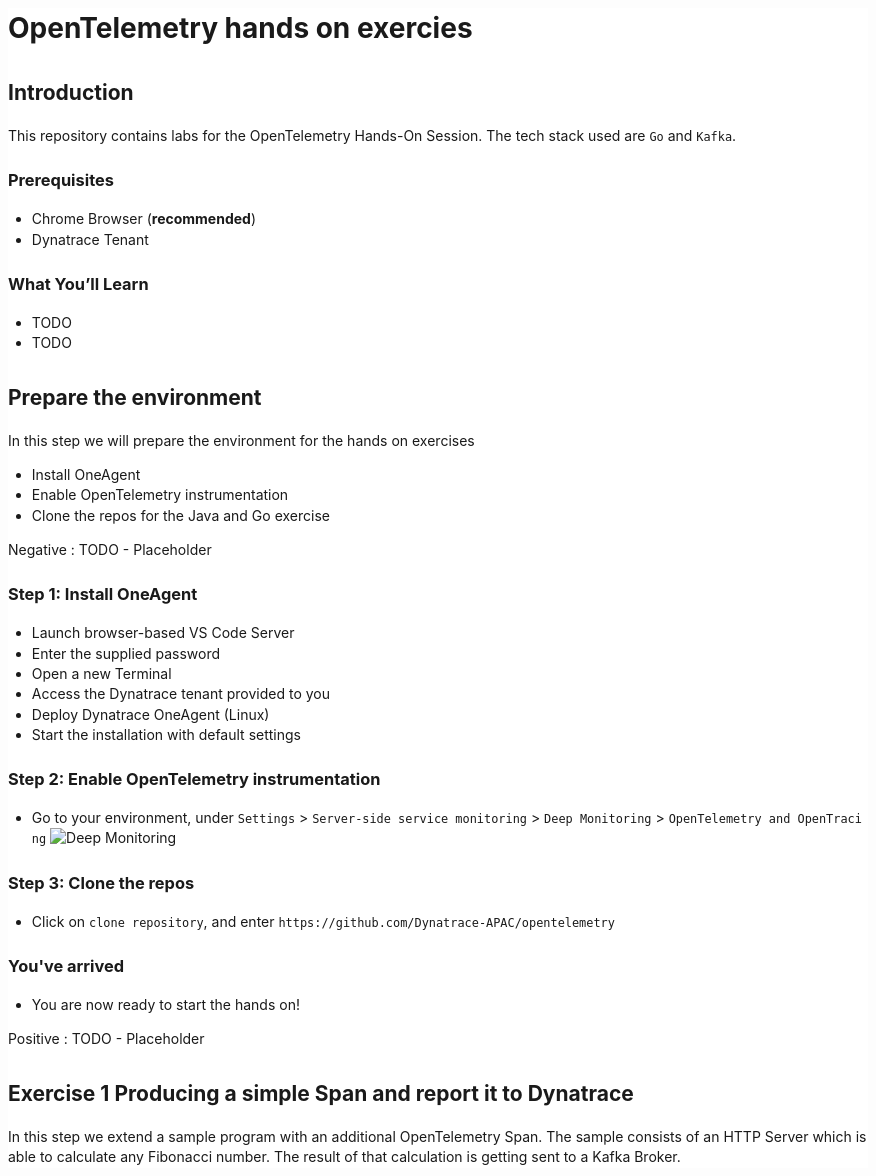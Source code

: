 # OpenTelemetry hands on exercies

## Introduction 
This repository contains labs for the OpenTelemetry Hands-On Session. The tech stack used are `Go` and `Kafka`.

### Prerequisites
- Chrome Browser (**recommended**)
- Dynatrace Tenant

### What You’ll Learn 
- TODO
- TODO


## Prepare the environment
In this step we will prepare the environment for the hands on exercises
- Install OneAgent
- Enable OpenTelemetry instrumentation
- Clone the repos for the Java and Go exercise

Negative
: TODO - Placeholder

### Step 1: Install OneAgent
- Launch browser-based VS Code Server
- Enter the supplied password
- Open a new Terminal
- Access the Dynatrace tenant provided to you
- Deploy Dynatrace OneAgent (Linux)
- Start the installation with default settings

### Step 2: Enable OpenTelemetry instrumentation
- Go to your environment, under `Settings` > `Server-side service monitoring` > `Deep Monitoring` > `OpenTelemetry and OpenTracing`
  ![Deep Monitoring](../../assets/images/deep_monitoring.png)

### Step 3: Clone the repos
- Click on `clone repository`, and enter `https://github.com/Dynatrace-APAC/opentelemetry`

### You've arrived
- You are now ready to start the hands on!

Positive
: TODO - Placeholder 


## Exercise 1 Producing a simple Span and report it to Dynatrace
In this step we extend a sample program with an additional OpenTelemetry Span.
The sample consists of an HTTP Server which is able to calculate any Fibonacci number.
The result of that calculation is getting sent to a Kafka Broker.
